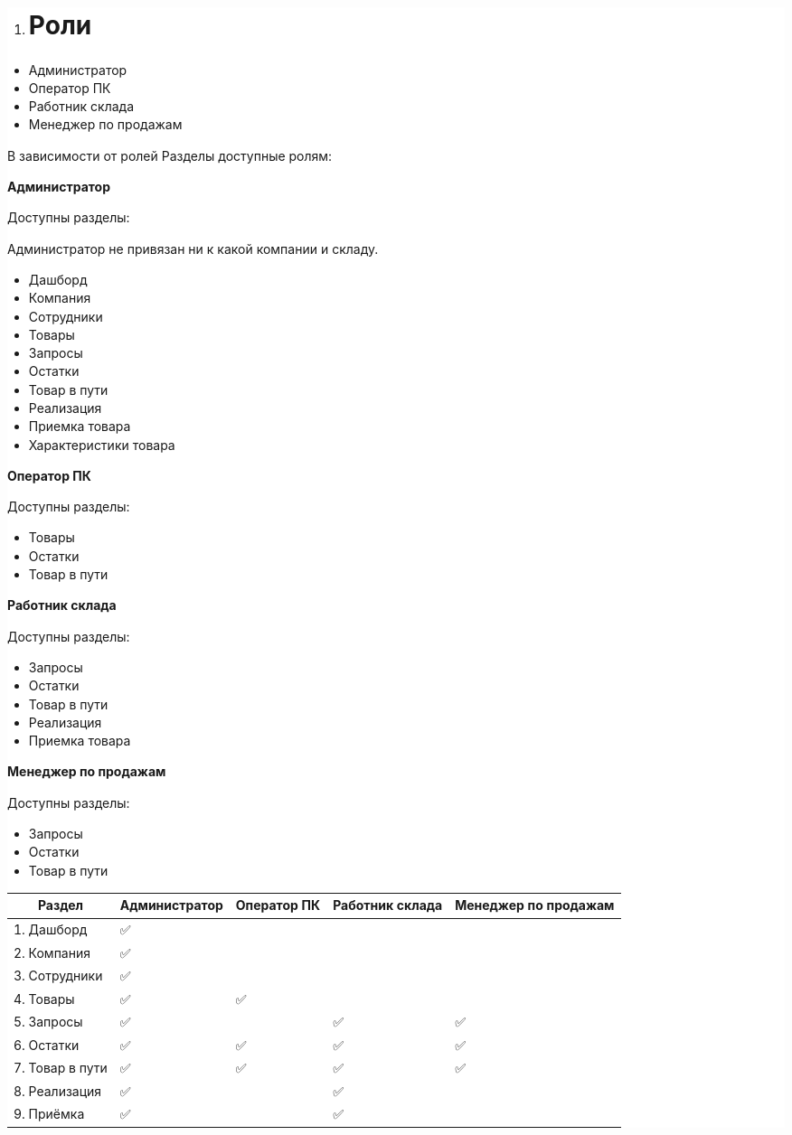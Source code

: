 

1. # Роли

* Администратор	  
* Оператор ПК	  
* Работник склада	  
* Менеджер по продажам

В зависимости от ролей Разделы доступные ролям:

**Администратор**	

Доступны разделы:	

Администратор не привязан ни к какой компании и складу.

* Дашборд  
* Компания  
* Сотрудники  
* Товары  
* Запросы  
* Остатки  
* Товар в пути  
* Реализация  
* Приемка товара  
* Характеристики товара

**Оператор ПК**

Доступны разделы:	

* Товары  
* Остатки   
* Товар в пути

**Работник склада**	

Доступны разделы:	

* Запросы   
* Остатки  
* Товар в пути   
* Реализация   
* Приемка товара

**Менеджер по продажам**

Доступны разделы:	

* Запросы   
* Остатки   
* Товар в пути

| Раздел | Администратор | Оператор ПК | Работник склада | Менеджер по продажам |
| ----- | ----- | ----- | ----- | ----- |
| 1\. Дашборд | ✅ |  |  |  |
| 2\. Компания | ✅ |  |  |  |
| 3\. Сотрудники | ✅ |  |  |  |
| 4\. Товары | ✅ | ✅ |  |  |
| 5\. Запросы | ✅ |  | ✅ | ✅ |
| 6\. Остатки | ✅ | ✅ | ✅ | ✅ |
| 7\. Товар в пути | ✅ | ✅ | ✅ | ✅ |
| 8\. Реализация | ✅ |  | ✅ |  |
| 9\. Приёмка | ✅ |  | ✅ |  |